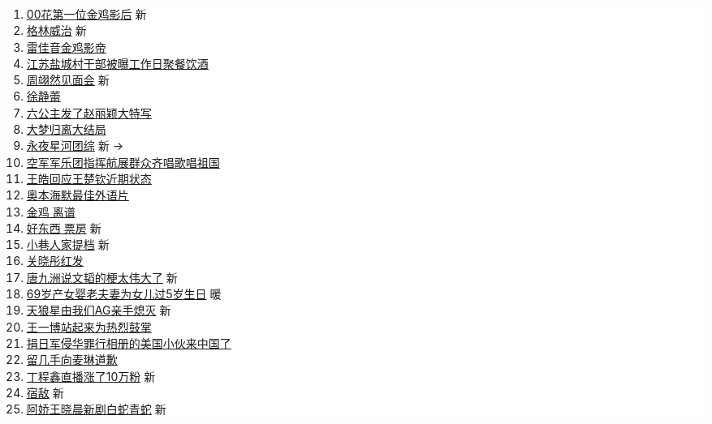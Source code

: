 1. [00花第一位金鸡影后](https://s.weibo.com//weibo?q=00%E8%8A%B1%E7%AC%AC%E4%B8%80%E4%BD%8D%E9%87%91%E9%B8%A1%E5%BD%B1%E5%90%8E&t=31&band_rank=16&Refer=top)
   新
1. [格林威治](https://s.weibo.com//weibo?q=%E6%A0%BC%E6%9E%97%E5%A8%81%E6%B2%BB&t=31&band_rank=17&Refer=top)
   新
1. [雷佳音金鸡影帝](https://s.weibo.com//weibo?q=%23%E9%9B%B7%E4%BD%B3%E9%9F%B3%E9%87%91%E9%B8%A1%E5%BD%B1%E5%B8%9D%23&t=31&band_rank=18&Refer=top)
1. [江苏盐城村干部被曝工作日聚餐饮酒](https://s.weibo.com//weibo?q=%23%E6%B1%9F%E8%8B%8F%E7%9B%90%E5%9F%8E%E6%9D%91%E5%B9%B2%E9%83%A8%E8%A2%AB%E6%9B%9D%E5%B7%A5%E4%BD%9C%E6%97%A5%E8%81%9A%E9%A4%90%E9%A5%AE%E9%85%92%23&t=31&band_rank=19&Refer=top)
1. [周翊然见面会](https://s.weibo.com//weibo?q=%E5%91%A8%E7%BF%8A%E7%84%B6%E8%A7%81%E9%9D%A2%E4%BC%9A&t=31&band_rank=20&Refer=top)
   新
1. [徐静蕾](https://s.weibo.com//weibo?q=%E5%BE%90%E9%9D%99%E8%95%BE&t=31&band_rank=22&Refer=top)
1. [六公主发了赵丽颖大特写](https://s.weibo.com//weibo?q=%23%E5%85%AD%E5%85%AC%E4%B8%BB%E5%8F%91%E4%BA%86%E8%B5%B5%E4%B8%BD%E9%A2%96%E5%A4%A7%E7%89%B9%E5%86%99%23&t=31&band_rank=23&Refer=top)
1. [大梦归离大结局](https://s.weibo.com//weibo?q=%23%E5%A4%A7%E6%A2%A6%E5%BD%92%E7%A6%BB%E5%A4%A7%E7%BB%93%E5%B1%80%23&t=31&band_rank=25&Refer=top)
1. [永夜星河团综](https://s.weibo.com//weibo?q=%23%E6%B0%B8%E5%A4%9C%E6%98%9F%E6%B2%B3%E5%9B%A2%E7%BB%BC%23&t=31&band_rank=27&Refer=top)
   新 ->
1. [空军军乐团指挥航展群众齐唱歌唱祖国](https://s.weibo.com//weibo?q=%23%E7%A9%BA%E5%86%9B%E5%86%9B%E4%B9%90%E5%9B%A2%E6%8C%87%E6%8C%A5%E8%88%AA%E5%B1%95%E7%BE%A4%E4%BC%97%E9%BD%90%E5%94%B1%E6%AD%8C%E5%94%B1%E7%A5%96%E5%9B%BD%23&t=31&band_rank=28&Refer=top)
1. [王皓回应王楚钦近期状态](https://s.weibo.com//weibo?q=%23%E7%8E%8B%E7%9A%93%E5%9B%9E%E5%BA%94%E7%8E%8B%E6%A5%9A%E9%92%A6%E8%BF%91%E6%9C%9F%E7%8A%B6%E6%80%81%23&t=31&band_rank=29&Refer=top)
1. [奥本海默最佳外语片](https://s.weibo.com//weibo?q=%23%E5%A5%A5%E6%9C%AC%E6%B5%B7%E9%BB%98%E6%9C%80%E4%BD%B3%E5%A4%96%E8%AF%AD%E7%89%87%23&t=31&band_rank=30&Refer=top)
1. [金鸡 离谱](https://s.weibo.com//weibo?q=%E9%87%91%E9%B8%A1%20%E7%A6%BB%E8%B0%B1&t=31&band_rank=31&Refer=top)
1. [好东西 票房](https://s.weibo.com//weibo?q=%E5%A5%BD%E4%B8%9C%E8%A5%BF%20%E7%A5%A8%E6%88%BF&t=31&band_rank=32&Refer=top)
   新
1. [小巷人家提档](https://s.weibo.com//weibo?q=%23%E5%B0%8F%E5%B7%B7%E4%BA%BA%E5%AE%B6%E6%8F%90%E6%A1%A3%23&t=31&band_rank=33&Refer=top)
   新
1. [关晓彤红发](https://s.weibo.com//weibo?q=%E5%85%B3%E6%99%93%E5%BD%A4%E7%BA%A2%E5%8F%91&t=31&band_rank=34&Refer=top)
1. [唐九洲说文韬的梗太伟大了](https://s.weibo.com//weibo?q=%E5%94%90%E4%B9%9D%E6%B4%B2%E8%AF%B4%E6%96%87%E9%9F%AC%E7%9A%84%E6%A2%97%E5%A4%AA%E4%BC%9F%E5%A4%A7%E4%BA%86&t=31&band_rank=35&Refer=top)
   新
1. [69岁产女婴老夫妻为女儿过5岁生日](https://s.weibo.com//weibo?q=%2369%E5%B2%81%E4%BA%A7%E5%A5%B3%E5%A9%B4%E8%80%81%E5%A4%AB%E5%A6%BB%E4%B8%BA%E5%A5%B3%E5%84%BF%E8%BF%875%E5%B2%81%E7%94%9F%E6%97%A5%23&t=31&band_rank=36&Refer=top)
   暖
1. [天狼星由我们AG亲手熄灭](https://s.weibo.com//weibo?q=%23%E5%A4%A9%E7%8B%BC%E6%98%9F%E7%94%B1%E6%88%91%E4%BB%ACAG%E4%BA%B2%E6%89%8B%E7%86%84%E7%81%AD%23&t=31&band_rank=37&Refer=top)
   新
1. [王一博站起来为热烈鼓掌](https://s.weibo.com//weibo?q=%23%E7%8E%8B%E4%B8%80%E5%8D%9A%E7%AB%99%E8%B5%B7%E6%9D%A5%E4%B8%BA%E7%83%AD%E7%83%88%E9%BC%93%E6%8E%8C%23&t=31&band_rank=38&Refer=top)
1. [捐日军侵华罪行相册的美国小伙来中国了](https://s.weibo.com//weibo?q=%23%E6%8D%90%E6%97%A5%E5%86%9B%E4%BE%B5%E5%8D%8E%E7%BD%AA%E8%A1%8C%E7%9B%B8%E5%86%8C%E7%9A%84%E7%BE%8E%E5%9B%BD%E5%B0%8F%E4%BC%99%E6%9D%A5%E4%B8%AD%E5%9B%BD%E4%BA%86%23&t=31&band_rank=40&Refer=top)
1. [留几手向麦琳道歉](https://s.weibo.com//weibo?q=%23%E7%95%99%E5%87%A0%E6%89%8B%E5%90%91%E9%BA%A6%E7%90%B3%E9%81%93%E6%AD%89%23&t=31&band_rank=41&Refer=top)
1. [丁程鑫直播涨了10万粉](https://s.weibo.com//weibo?q=%23%E4%B8%81%E7%A8%8B%E9%91%AB%E7%9B%B4%E6%92%AD%E6%B6%A8%E4%BA%8610%E4%B8%87%E7%B2%89%23&t=31&band_rank=42&Refer=top)
   新
1. [宿敌](https://s.weibo.com//weibo?q=%E5%AE%BF%E6%95%8C&t=31&band_rank=43&Refer=top)
   新
1. [阿娇王晓晨新剧白蛇青蛇](https://s.weibo.com//weibo?q=%E9%98%BF%E5%A8%87%E7%8E%8B%E6%99%93%E6%99%A8%E6%96%B0%E5%89%A7%E7%99%BD%E8%9B%87%E9%9D%92%E8%9B%87&t=31&band_rank=44&Refer=top)
   新
